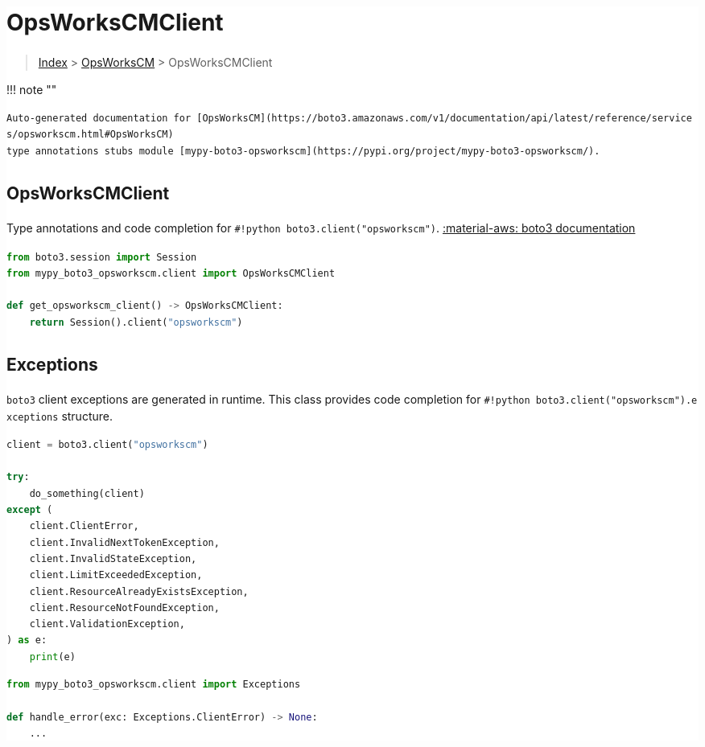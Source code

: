 # OpsWorksCMClient

> [Index](../README.md) > [OpsWorksCM](./README.md) > OpsWorksCMClient

!!! note ""

    Auto-generated documentation for [OpsWorksCM](https://boto3.amazonaws.com/v1/documentation/api/latest/reference/services/opsworkscm.html#OpsWorksCM)
    type annotations stubs module [mypy-boto3-opsworkscm](https://pypi.org/project/mypy-boto3-opsworkscm/).

## OpsWorksCMClient

Type annotations and code completion for `#!python boto3.client("opsworkscm")`.
[:material-aws: boto3 documentation](https://boto3.amazonaws.com/v1/documentation/api/latest/reference/services/opsworkscm.html#OpsWorksCM.Client)

```python title="Usage example"
from boto3.session import Session
from mypy_boto3_opsworkscm.client import OpsWorksCMClient

def get_opsworkscm_client() -> OpsWorksCMClient:
    return Session().client("opsworkscm")
```

## Exceptions


`boto3` client exceptions are generated in runtime.
This class provides code completion for `#!python boto3.client("opsworkscm").exceptions` structure.

```python title="Usage example"
client = boto3.client("opsworkscm")

try:
    do_something(client)
except (
    client.ClientError,
    client.InvalidNextTokenException,
    client.InvalidStateException,
    client.LimitExceededException,
    client.ResourceAlreadyExistsException,
    client.ResourceNotFoundException,
    client.ValidationException,
) as e:
    print(e)
```

```python title="Type checking example"
from mypy_boto3_opsworkscm.client import Exceptions

def handle_error(exc: Exceptions.ClientError) -> None:
    ...
```
